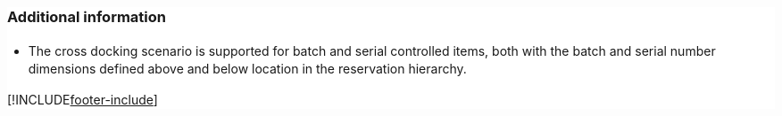 ### Additional information

-   The cross docking scenario is supported for batch and serial controlled items, both with the batch and serial number dimensions defined above and below location in the reservation hierarchy. 




[!INCLUDE[footer-include](../../includes/footer-banner.md)]